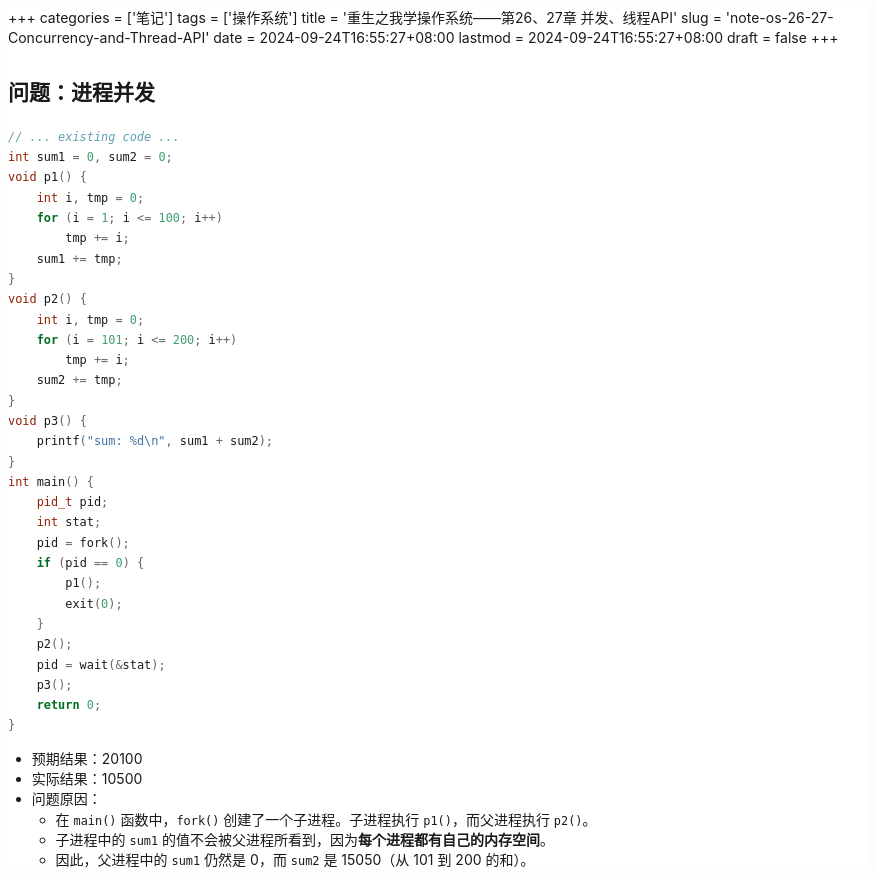 ﻿+++
categories = ['笔记']
tags = ['操作系统']
title = '重生之我学操作系统——第26、27章 并发、线程API'
slug = 'note-os-26-27-Concurrency-and-Thread-API'
date = 2024-09-24T16:55:27+08:00
lastmod = 2024-09-24T16:55:27+08:00
draft = false
+++

## 问题：进程并发

``` cpp
// ... existing code ...
int sum1 = 0, sum2 = 0;
void p1() {
    int i, tmp = 0;
    for (i = 1; i <= 100; i++) 
        tmp += i; 
    sum1 += tmp;
}
void p2() {
    int i, tmp = 0;
    for (i = 101; i <= 200; i++) 
        tmp += i; 
    sum2 += tmp;
}
void p3() {
    printf("sum: %d\n", sum1 + sum2);
}
int main() {
    pid_t pid;
    int stat;
    pid = fork();
    if (pid == 0) {
        p1();
        exit(0); 
    }
    p2();
    pid = wait(&stat);
    p3();
    return 0;
}
```

- 预期结果：20100
- 实际结果：10500
- 问题原因：
	- 在  `main()`  函数中，`fork()`  创建了一个子进程。子进程执行  `p1()`，而父进程执行  `p2()`。
	- 子进程中的  `sum1`  的值不会被父进程所看到，因为**每个进程都有自己的内存空间**。
	- 因此，父进程中的  `sum1`  仍然是 0，而  `sum2`  是 15050（从 101 到 200 的和）。
